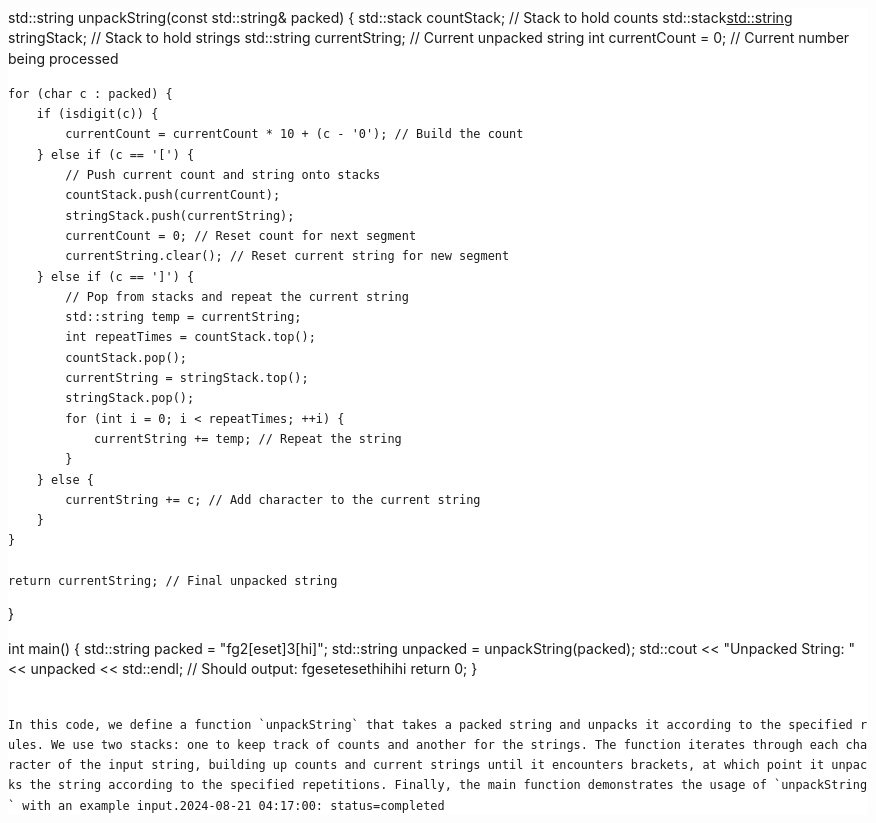 std::string unpackString(const std::string& packed) {
    std::stack<int> countStack; // Stack to hold counts
    std::stack<std::string> stringStack; // Stack to hold strings
    std::string currentString; // Current unpacked string
    int currentCount = 0; // Current number being processed

    for (char c : packed) {
        if (isdigit(c)) {
            currentCount = currentCount * 10 + (c - '0'); // Build the count
        } else if (c == '[') {
            // Push current count and string onto stacks
            countStack.push(currentCount);
            stringStack.push(currentString);
            currentCount = 0; // Reset count for next segment
            currentString.clear(); // Reset current string for new segment
        } else if (c == ']') {
            // Pop from stacks and repeat the current string
            std::string temp = currentString;
            int repeatTimes = countStack.top();
            countStack.pop();
            currentString = stringStack.top();
            stringStack.pop();
            for (int i = 0; i < repeatTimes; ++i) {
                currentString += temp; // Repeat the string
            }
        } else {
            currentString += c; // Add character to the current string
        }
    }

    return currentString; // Final unpacked string
}

int main() {
    std::string packed = "fg2[eset]3[hi]";
    std::string unpacked = unpackString(packed);
    std::cout << "Unpacked String: " << unpacked << std::endl; // Should output: fgesetesethihihi
    return 0;
}
```

In this code, we define a function `unpackString` that takes a packed string and unpacks it according to the specified rules. We use two stacks: one to keep track of counts and another for the strings. The function iterates through each character of the input string, building up counts and current strings until it encounters brackets, at which point it unpacks the string according to the specified repetitions. Finally, the main function demonstrates the usage of `unpackString` with an example input.2024-08-21 04:17:00: status=completed
